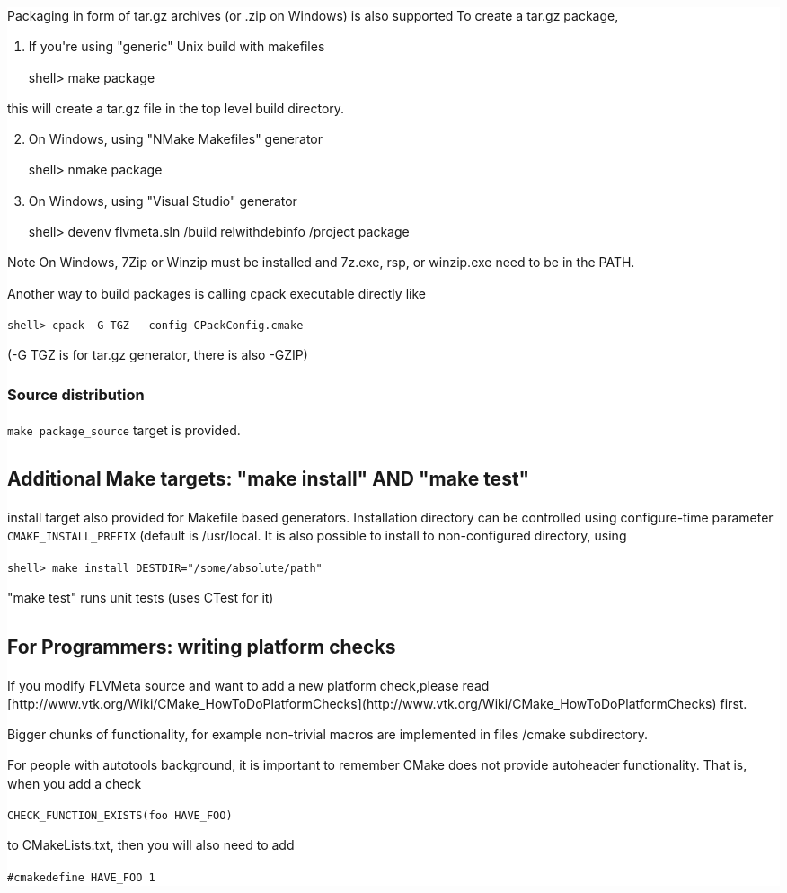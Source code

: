 Packaging in form of tar.gz archives (or .zip on Windows) is also supported
To create a tar.gz package, 

1) If you're using "generic" Unix build with makefiles

    shell> make package

this will create a tar.gz file in the top level build directory.

2) On Windows, using  "NMake Makefiles" generator

    shell> nmake package

3) On Windows, using "Visual Studio"  generator

    shell> devenv flvmeta.sln /build relwithdebinfo /project package

Note On Windows, 7Zip or Winzip must be installed and 7z.exe, rsp,
or winzip.exe need to be in the PATH.

Another way to build packages is calling cpack executable directly like

    shell> cpack -G TGZ --config CPackConfig.cmake

(-G TGZ is for tar.gz generator, there is also -GZIP)

### Source distribution

`make package_source` target is provided.

## Additional Make targets: "make install" AND "make test"

install target also provided for Makefile based generators. Installation 
directory can be controlled using configure-time parameter 
`CMAKE_INSTALL_PREFIX` (default is /usr/local. It is also possible to install to
non-configured directory, using

    shell> make install DESTDIR="/some/absolute/path"

"make test" runs unit tests (uses CTest for it)

## For Programmers: writing platform checks 

If you modify FLVMeta source and want to add a new platform check,please read 
[http://www.vtk.org/Wiki/CMake_HowToDoPlatformChecks](http://www.vtk.org/Wiki/CMake_HowToDoPlatformChecks) first.

Bigger chunks of functionality, for example non-trivial macros are implemented 
in files <src-root>/cmake subdirectory.

For people with autotools background, it is important to remember CMake does 
not provide autoheader functionality. That is, when you add a check

    CHECK_FUNCTION_EXISTS(foo HAVE_FOO)

to CMakeLists.txt, then you will also need to add

    #cmakedefine HAVE_FOO 1
